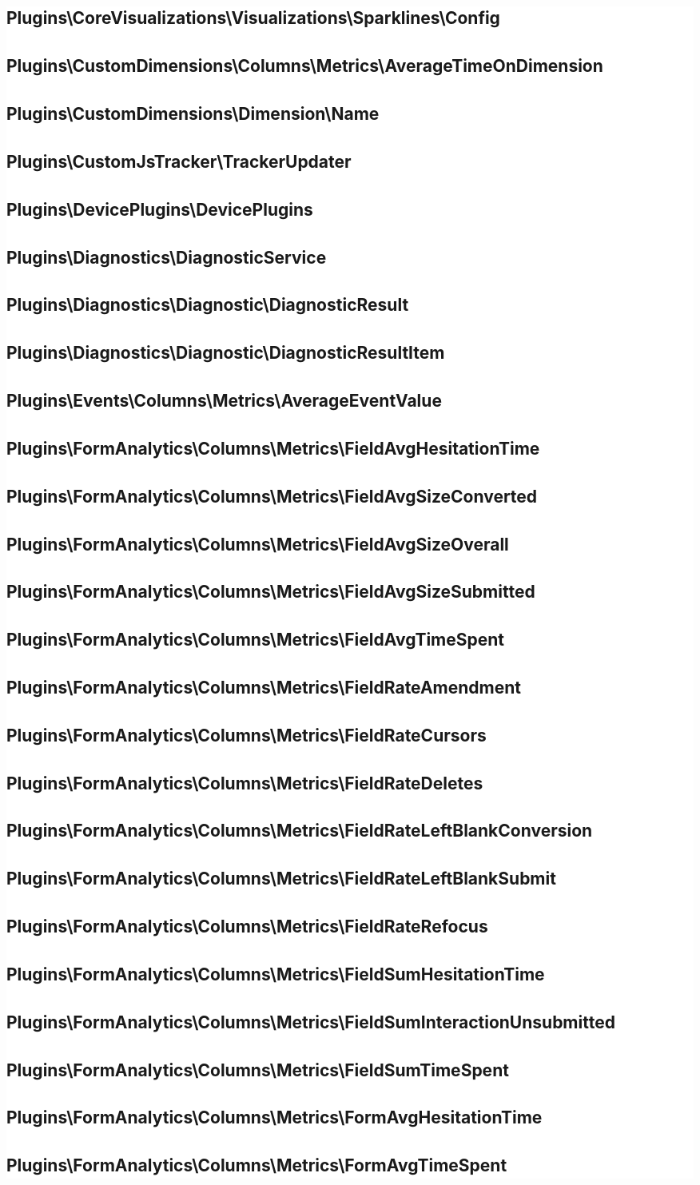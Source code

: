 ## Plugins\CoreVisualizations\Visualizations\Sparklines\Config
## Plugins\CustomDimensions\Columns\Metrics\AverageTimeOnDimension
## Plugins\CustomDimensions\Dimension\Name
## Plugins\CustomJsTracker\TrackerUpdater
## Plugins\DevicePlugins\DevicePlugins
## Plugins\Diagnostics\DiagnosticService
## Plugins\Diagnostics\Diagnostic\DiagnosticResult
## Plugins\Diagnostics\Diagnostic\DiagnosticResultItem
## Plugins\Events\Columns\Metrics\AverageEventValue
## Plugins\FormAnalytics\Columns\Metrics\FieldAvgHesitationTime
## Plugins\FormAnalytics\Columns\Metrics\FieldAvgSizeConverted
## Plugins\FormAnalytics\Columns\Metrics\FieldAvgSizeOverall
## Plugins\FormAnalytics\Columns\Metrics\FieldAvgSizeSubmitted
## Plugins\FormAnalytics\Columns\Metrics\FieldAvgTimeSpent
## Plugins\FormAnalytics\Columns\Metrics\FieldRateAmendment
## Plugins\FormAnalytics\Columns\Metrics\FieldRateCursors
## Plugins\FormAnalytics\Columns\Metrics\FieldRateDeletes
## Plugins\FormAnalytics\Columns\Metrics\FieldRateLeftBlankConversion
## Plugins\FormAnalytics\Columns\Metrics\FieldRateLeftBlankSubmit
## Plugins\FormAnalytics\Columns\Metrics\FieldRateRefocus
## Plugins\FormAnalytics\Columns\Metrics\FieldSumHesitationTime
## Plugins\FormAnalytics\Columns\Metrics\FieldSumInteractionUnsubmitted
## Plugins\FormAnalytics\Columns\Metrics\FieldSumTimeSpent
## Plugins\FormAnalytics\Columns\Metrics\FormAvgHesitationTime
## Plugins\FormAnalytics\Columns\Metrics\FormAvgTimeSpent